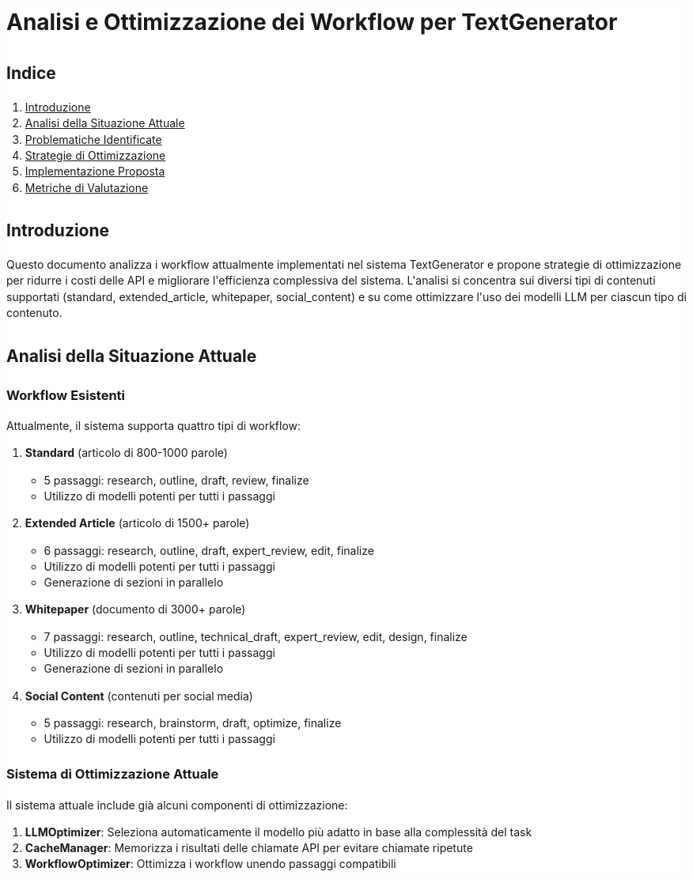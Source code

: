 # Analisi e Ottimizzazione dei Workflow per TextGenerator

## Indice
1. [Introduzione](#introduzione)
2. [Analisi della Situazione Attuale](#analisi-della-situazione-attuale)
3. [Problematiche Identificate](#problematiche-identificate)
4. [Strategie di Ottimizzazione](#strategie-di-ottimizzazione)
5. [Implementazione Proposta](#implementazione-proposta)
6. [Metriche di Valutazione](#metriche-di-valutazione)

## Introduzione

Questo documento analizza i workflow attualmente implementati nel sistema TextGenerator e propone strategie di ottimizzazione per ridurre i costi delle API e migliorare l'efficienza complessiva del sistema. L'analisi si concentra sui diversi tipi di contenuti supportati (standard, extended_article, whitepaper, social_content) e su come ottimizzare l'uso dei modelli LLM per ciascun tipo di contenuto.

## Analisi della Situazione Attuale

### Workflow Esistenti

Attualmente, il sistema supporta quattro tipi di workflow:

1. **Standard** (articolo di 800-1000 parole)
   - 5 passaggi: research, outline, draft, review, finalize
   - Utilizzo di modelli potenti per tutti i passaggi

2. **Extended Article** (articolo di 1500+ parole)
   - 6 passaggi: research, outline, draft, expert_review, edit, finalize
   - Utilizzo di modelli potenti per tutti i passaggi
   - Generazione di sezioni in parallelo

3. **Whitepaper** (documento di 3000+ parole)
   - 7 passaggi: research, outline, technical_draft, expert_review, edit, design, finalize
   - Utilizzo di modelli potenti per tutti i passaggi
   - Generazione di sezioni in parallelo

4. **Social Content** (contenuti per social media)
   - 5 passaggi: research, brainstorm, draft, optimize, finalize
   - Utilizzo di modelli potenti per tutti i passaggi

### Sistema di Ottimizzazione Attuale

Il sistema attuale include già alcuni componenti di ottimizzazione:

1. **LLMOptimizer**: Seleziona automaticamente il modello più adatto in base alla complessità del task
2. **CacheManager**: Memorizza i risultati delle chiamate API per evitare chiamate ripetute
3. **WorkflowOptimizer**: Ottimizza i workflow unendo passaggi compatibili
